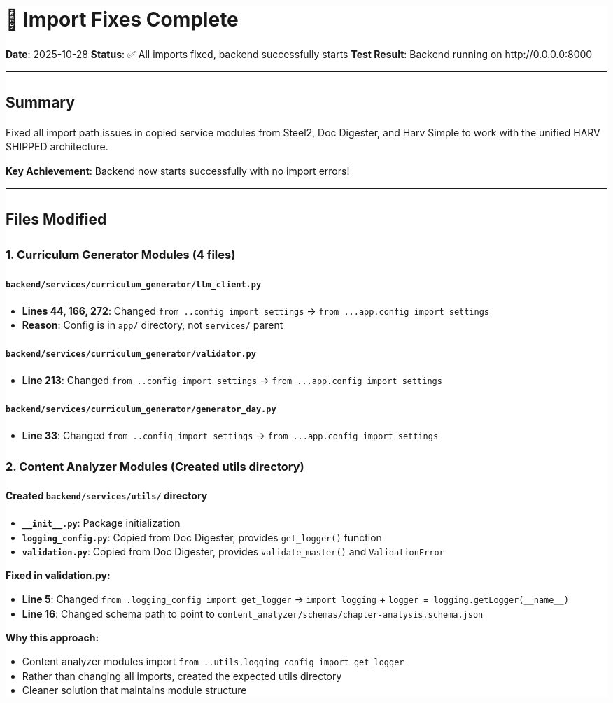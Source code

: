 # 🔧 Import Fixes Complete

**Date**: 2025-10-28
**Status**: ✅ All imports fixed, backend successfully starts
**Test Result**: Backend running on http://0.0.0.0:8000

---

## Summary

Fixed all import path issues in copied service modules from Steel2, Doc Digester, and Harv Simple to work with the unified HARV SHIPPED architecture.

**Key Achievement**: Backend now starts successfully with no import errors!

---

## Files Modified

### 1. **Curriculum Generator Modules** (4 files)

#### `backend/services/curriculum_generator/llm_client.py`
- **Lines 44, 166, 272**: Changed `from ..config import settings` → `from ...app.config import settings`
- **Reason**: Config is in `app/` directory, not `services/` parent

#### `backend/services/curriculum_generator/validator.py`
- **Line 213**: Changed `from ..config import settings` → `from ...app.config import settings`

#### `backend/services/curriculum_generator/generator_day.py`
- **Line 33**: Changed `from ..config import settings` → `from ...app.config import settings`

### 2. **Content Analyzer Modules** (Created utils directory)

#### Created `backend/services/utils/` directory
- **`__init__.py`**: Package initialization
- **`logging_config.py`**: Copied from Doc Digester, provides `get_logger()` function
- **`validation.py`**: Copied from Doc Digester, provides `validate_master()` and `ValidationError`

**Fixed in validation.py:**
- **Line 5**: Changed `from .logging_config import get_logger` → `import logging` + `logger = logging.getLogger(__name__)`
- **Line 16**: Changed schema path to point to `content_analyzer/schemas/chapter-analysis.schema.json`

**Why this approach:**
- Content analyzer modules import `from ..utils.logging_config import get_logger`
- Rather than changing all imports, created the expected utils directory
- Cleaner solution that maintains module structure
